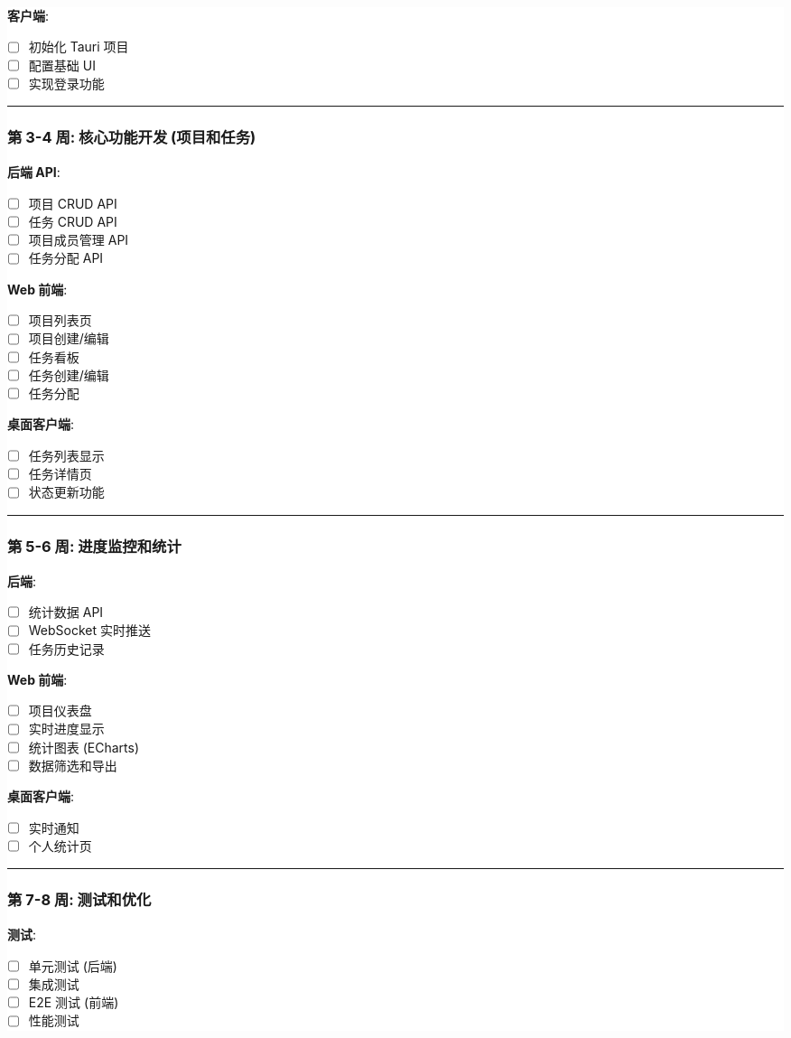 **客户端**:
- [ ] 初始化 Tauri 项目
- [ ] 配置基础 UI
- [ ] 实现登录功能

---

### 第 3-4 周: 核心功能开发 (项目和任务)

**后端 API**:
- [ ] 项目 CRUD API
- [ ] 任务 CRUD API
- [ ] 项目成员管理 API
- [ ] 任务分配 API

**Web 前端**:
- [ ] 项目列表页
- [ ] 项目创建/编辑
- [ ] 任务看板
- [ ] 任务创建/编辑
- [ ] 任务分配

**桌面客户端**:
- [ ] 任务列表显示
- [ ] 任务详情页
- [ ] 状态更新功能

---

### 第 5-6 周: 进度监控和统计

**后端**:
- [ ] 统计数据 API
- [ ] WebSocket 实时推送
- [ ] 任务历史记录

**Web 前端**:
- [ ] 项目仪表盘
- [ ] 实时进度显示
- [ ] 统计图表 (ECharts)
- [ ] 数据筛选和导出

**桌面客户端**:
- [ ] 实时通知
- [ ] 个人统计页

---

### 第 7-8 周: 测试和优化

**测试**:
- [ ] 单元测试 (后端)
- [ ] 集成测试
- [ ] E2E 测试 (前端)
- [ ] 性能测试
